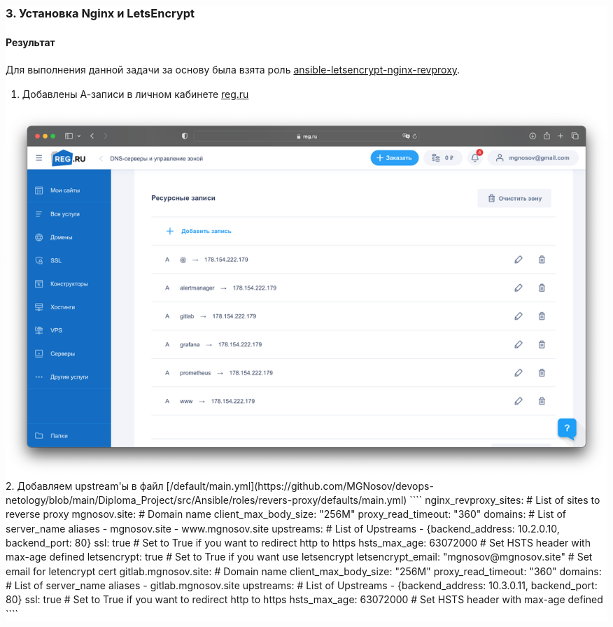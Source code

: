 
### 3. Установка Nginx и LetsEncrypt
#### Результат
Для выполнения данной задачи за основу была взята роль [ansible-letsencrypt-nginx-revproxy](https://github.com/hispanico/ansible-letsencrypt-nginx-revproxy).
1. Добавлены А-записи в личном кабинете [reg.ru](reg.ru)
<img align="cetner" src="https://github.com/MGNosov/devops-netology/blob/main/Diploma_Project/img/img03.png">
2. Добавляем upstream'ы в файл [/default/main.yml](https://github.com/MGNosov/devops-netology/blob/main/Diploma_Project/src/Ansible/roles/revers-proxy/defaults/main.yml)
````
nginx_revproxy_sites:                                         # List of sites to reverse proxy
  mgnosov.site:                                                # Domain name
    client_max_body_size: "256M"
    proxy_read_timeout: "360"
    domains:                                                  # List of server_name aliases
      - mgnosov.site
      - www.mgnosov.site
    upstreams:                                                # List of Upstreams
      - {backend_address: 10.2.0.10, backend_port: 80}
    ssl: true                                                 # Set to True if you want to redirect http to https
    hsts_max_age: 63072000                                    # Set HSTS header with max-age defined
    letsencrypt: true                                         # Set to True if you want use letsencrypt
    letsencrypt_email: "mgnosov@mgnosov.site"                 # Set email for letencrypt cert
  gitlab.mgnosov.site:                                        # Domain name
    client_max_body_size: "256M"
    proxy_read_timeout: "360"
    domains:                                                  # List of server_name aliases
      - gitlab.mgnosov.site
    upstreams:                                                # List of Upstreams
      - {backend_address: 10.3.0.11, backend_port: 80}
    ssl: true                                                 # Set to True if you want to redirect http to https
    hsts_max_age: 63072000                                    # Set HSTS header with max-age defined
````